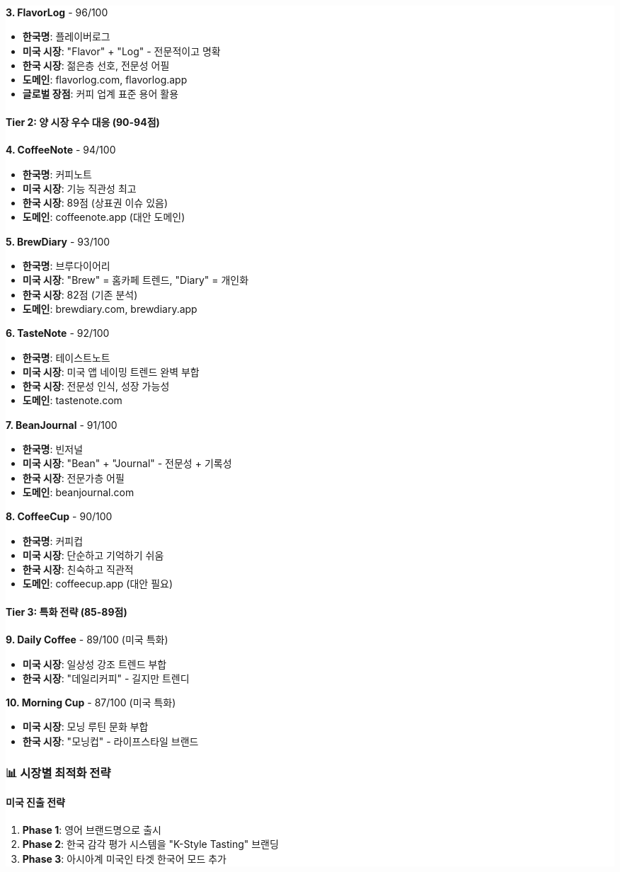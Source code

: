 **3. FlavorLog** - 96/100
- **한국명**: 플레이버로그
- **미국 시장**: "Flavor" + "Log" - 전문적이고 명확
- **한국 시장**: 젊은층 선호, 전문성 어필
- **도메인**: flavorlog.com, flavorlog.app
- **글로벌 장점**: 커피 업계 표준 용어 활용

#### **Tier 2: 양 시장 우수 대응 (90-94점)**

**4. CoffeeNote** - 94/100
- **한국명**: 커피노트
- **미국 시장**: 기능 직관성 최고
- **한국 시장**: 89점 (상표권 이슈 있음)
- **도메인**: coffeenote.app (대안 도메인)

**5. BrewDiary** - 93/100
- **한국명**: 브루다이어리
- **미국 시장**: "Brew" = 홈카페 트렌드, "Diary" = 개인화
- **한국 시장**: 82점 (기존 분석)
- **도메인**: brewdiary.com, brewdiary.app

**6. TasteNote** - 92/100
- **한국명**: 테이스트노트
- **미국 시장**: 미국 앱 네이밍 트렌드 완벽 부합
- **한국 시장**: 전문성 인식, 성장 가능성
- **도메인**: tastenote.com

**7. BeanJournal** - 91/100
- **한국명**: 빈저널
- **미국 시장**: "Bean" + "Journal" - 전문성 + 기록성
- **한국 시장**: 전문가층 어필
- **도메인**: beanjournal.com

**8. CoffeeCup** - 90/100
- **한국명**: 커피컵
- **미국 시장**: 단순하고 기억하기 쉬움
- **한국 시장**: 친숙하고 직관적
- **도메인**: coffeecup.app (대안 필요)

#### **Tier 3: 특화 전략 (85-89점)**

**9. Daily Coffee** - 89/100 (미국 특화)
- **미국 시장**: 일상성 강조 트렌드 부합
- **한국 시장**: "데일리커피" - 길지만 트렌디

**10. Morning Cup** - 87/100 (미국 특화)
- **미국 시장**: 모닝 루틴 문화 부합
- **한국 시장**: "모닝컵" - 라이프스타일 브랜드

### 📊 시장별 최적화 전략

#### **미국 진출 전략**
1. **Phase 1**: 영어 브랜드명으로 출시
2. **Phase 2**: 한국 감각 평가 시스템을 "K-Style Tasting" 브랜딩
3. **Phase 3**: 아시아계 미국인 타겟 한국어 모드 추가
